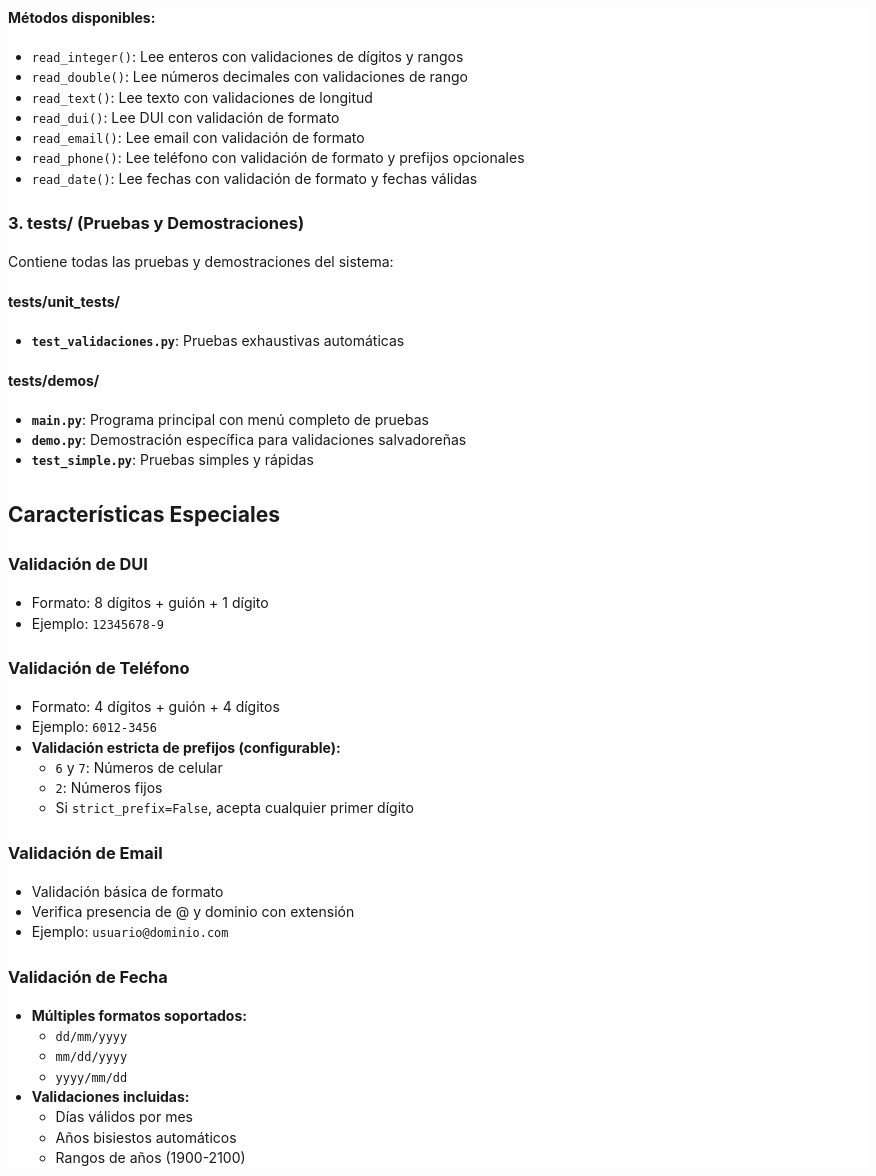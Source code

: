 #### Métodos disponibles:
- `read_integer()`: Lee enteros con validaciones de dígitos y rangos
- `read_double()`: Lee números decimales con validaciones de rango
- `read_text()`: Lee texto con validaciones de longitud
- `read_dui()`: Lee DUI con validación de formato
- `read_email()`: Lee email con validación de formato
- `read_phone()`: Lee teléfono con validación de formato y prefijos opcionales
- `read_date()`: Lee fechas con validación de formato y fechas válidas

### 3. tests/ (Pruebas y Demostraciones)
Contiene todas las pruebas y demostraciones del sistema:

#### tests/unit_tests/
- **`test_validaciones.py`**: Pruebas exhaustivas automáticas

#### tests/demos/
- **`main.py`**: Programa principal con menú completo de pruebas
- **`demo.py`**: Demostración específica para validaciones salvadoreñas
- **`test_simple.py`**: Pruebas simples y rápidas

## Características Especiales

### Validación de DUI
- Formato: 8 dígitos + guión + 1 dígito
- Ejemplo: `12345678-9`

### Validación de Teléfono
- Formato: 4 dígitos + guión + 4 dígitos
- Ejemplo: `6012-3456`
- **Validación estricta de prefijos (configurable):**
  - `6` y `7`: Números de celular
  - `2`: Números fijos
  - Si `strict_prefix=False`, acepta cualquier primer dígito

### Validación de Email
- Validación básica de formato
- Verifica presencia de @ y dominio con extensión
- Ejemplo: `usuario@dominio.com`

### Validación de Fecha
- **Múltiples formatos soportados:**
  - `dd/mm/yyyy`
  - `mm/dd/yyyy`
  - `yyyy/mm/dd`
- **Validaciones incluidas:**
  - Días válidos por mes
  - Años bisiestos automáticos
  - Rangos de años (1900-2100)
